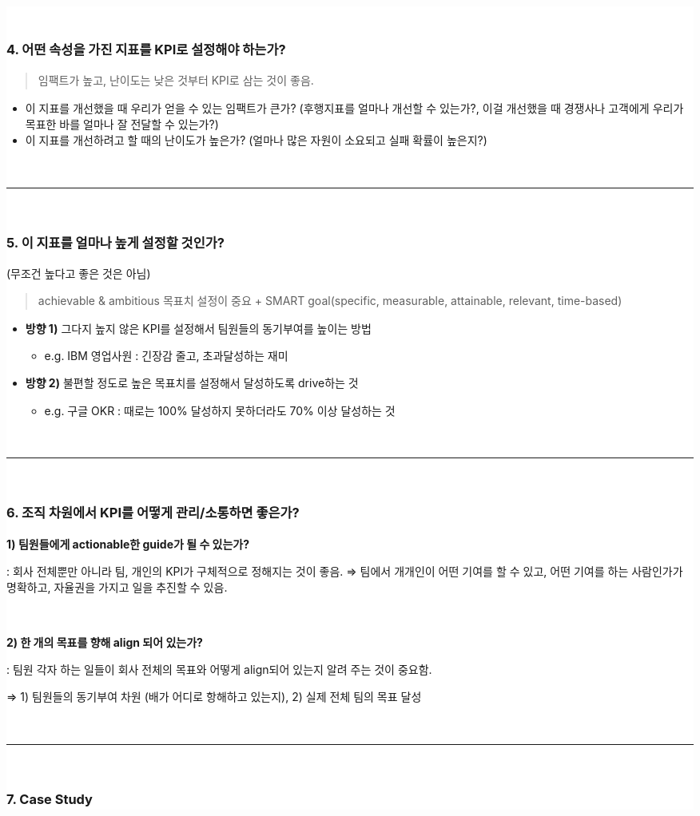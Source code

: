 <br>

### 4. 어떤 속성을 가진 지표를 KPI로 설정해야 하는가?

> 임팩트가 높고, 난이도는 낮은 것부터 KPI로 삼는 것이 좋음.

- 이 지표를 개선했을 때 우리가 얻을 수 있는 임팩트가 큰가? (후행지표를 얼마나 개선할 수 있는가?, 이걸 개선했을 때 경쟁사나 고객에게 우리가 목표한 바를 얼마나 잘 전달할 수 있는가?)
- 이 지표를 개선하려고 할 때의 난이도가 높은가? (얼마나 많은 자원이 소요되고 실패 확률이 높은지?)

<br>

---

<br>

### 5. 이 지표를 얼마나 높게 설정할 것인가?

(무조건 높다고 좋은 것은 아님)

> achievable & ambitious 목표치 설정이 중요 + SMART goal(specific, measurable, attainable, relevant, time-based)

- **방향 1)** 그다지 높지 않은 KPI를 설정해서 팀원들의 동기부여를 높이는 방법

  - e.g. IBM 영업사원 : 긴장감 줄고, 초과달성하는 재미

- **방향 2)** 불편할 정도로 높은 목표치를 설정해서 달성하도록 drive하는 것

  - e.g. 구글 OKR : 때로는 100% 달성하지 못하더라도 70% 이상 달성하는 것

<br>

---

<br>

### 6. 조직 차원에서 KPI를 어떻게 관리/소통하면 좋은가?

**1) 팀원들에게 actionable한 guide가 될 수 있는가?**

: 회사 전체뿐만 아니라 팀, 개인의 KPI가 구체적으로 정해지는 것이 좋음. ⇒ 팀에서 개개인이 어떤 기여를 할 수 있고, 어떤 기여를 하는 사람인가가 명확하고, 자율권을 가지고 일을 추진할 수 있음.

<br>

**2) 한 개의 목표를 향해 align 되어 있는가?**

: 팀원 각자 하는 일들이 회사 전체의 목표와 어떻게 align되어 있는지 알려 주는 것이 중요함.

⇒ 1) 팀원들의 동기부여 차원 (배가 어디로 항해하고 있는지), 2) 실제 전체 팀의 목표 달성

<br>

---

<br>

### 7. Case Study
